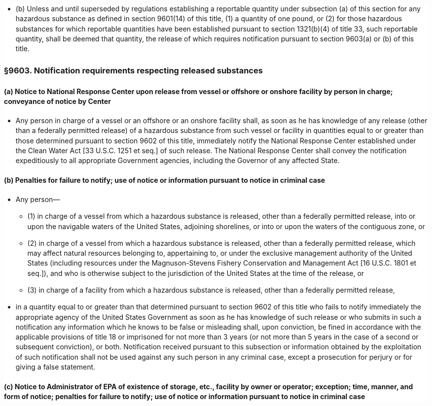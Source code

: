 * (b) Unless and until superseded by regulations establishing a reportable quantity under subsection (a) of this section for any hazardous substance as defined in section 9601(14) of this title, (1) a quantity of one pound, or (2) for those hazardous substances for which reportable quantities have been established pursuant to section 1321(b)(4) of title 33, such reportable quantity, shall be deemed that quantity, the release of which requires notification pursuant to section 9603(a) or (b) of this title.

### §9603. Notification requirements respecting released substances
#### (a) Notice to National Response Center upon release from vessel or offshore or onshore facility by person in charge; conveyance of notice by Center
* Any person in charge of a vessel or an offshore or an onshore facility shall, as soon as he has knowledge of any release (other than a federally permitted release) of a hazardous substance from such vessel or facility in quantities equal to or greater than those determined pursuant to section 9602 of this title, immediately notify the National Response Center established under the Clean Water Act [33 U.S.C. 1251 et seq.] of such release. The National Response Center shall convey the notification expeditiously to all appropriate Government agencies, including the Governor of any affected State.

#### (b) Penalties for failure to notify; use of notice or information pursuant to notice in criminal case
* Any person—

  * (1) in charge of a vessel from which a hazardous substance is released, other than a federally permitted release, into or upon the navigable waters of the United States, adjoining shorelines, or into or upon the waters of the contiguous zone, or

  * (2) in charge of a vessel from which a hazardous substance is released, other than a federally permitted release, which may affect natural resources belonging to, appertaining to, or under the exclusive management authority of the United States (including resources under the Magnuson-Stevens Fishery Conservation and Management Act [16 U.S.C. 1801 et seq.]), and who is otherwise subject to the jurisdiction of the United States at the time of the release, or

  * (3) in charge of a facility from which a hazardous substance is released, other than a federally permitted release,


* in a quantity equal to or greater than that determined pursuant to section 9602 of this title who fails to notify immediately the appropriate agency of the United States Government as soon as he has knowledge of such release or who submits in such a notification any information which he knows to be false or misleading shall, upon conviction, be fined in accordance with the applicable provisions of title 18 or imprisoned for not more than 3 years (or not more than 5 years in the case of a second or subsequent conviction), or both. Notification received pursuant to this subsection or information obtained by the exploitation of such notification shall not be used against any such person in any criminal case, except a prosecution for perjury or for giving a false statement.

#### (c) Notice to Administrator of EPA of existence of storage, etc., facility by owner or operator; exception; time, manner, and form of notice; penalties for failure to notify; use of notice or information pursuant to notice in criminal case
